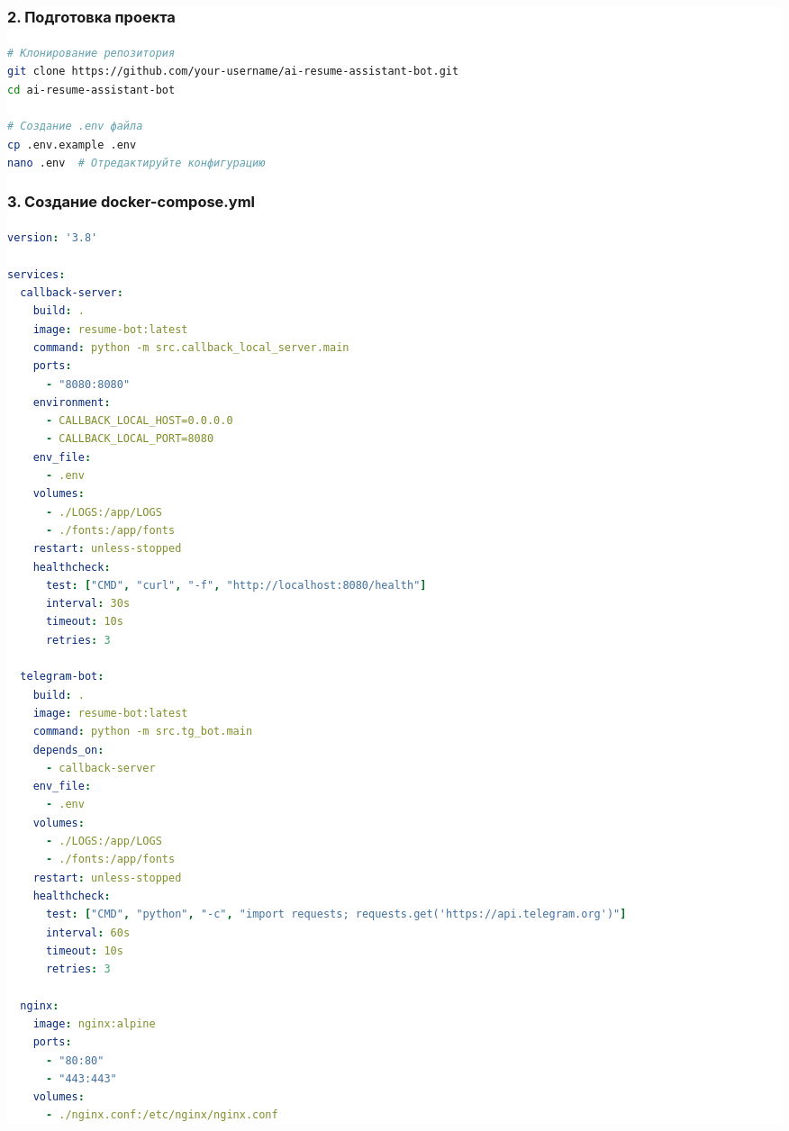 ### 2. Подготовка проекта

```bash
# Клонирование репозитория
git clone https://github.com/your-username/ai-resume-assistant-bot.git
cd ai-resume-assistant-bot

# Создание .env файла
cp .env.example .env
nano .env  # Отредактируйте конфигурацию
```

### 3. Создание docker-compose.yml

```yaml
version: '3.8'

services:
  callback-server:
    build: .
    image: resume-bot:latest
    command: python -m src.callback_local_server.main
    ports:
      - "8080:8080"
    environment:
      - CALLBACK_LOCAL_HOST=0.0.0.0
      - CALLBACK_LOCAL_PORT=8080
    env_file:
      - .env
    volumes:
      - ./LOGS:/app/LOGS
      - ./fonts:/app/fonts
    restart: unless-stopped
    healthcheck:
      test: ["CMD", "curl", "-f", "http://localhost:8080/health"]
      interval: 30s
      timeout: 10s
      retries: 3

  telegram-bot:
    build: .
    image: resume-bot:latest
    command: python -m src.tg_bot.main
    depends_on:
      - callback-server
    env_file:
      - .env
    volumes:
      - ./LOGS:/app/LOGS
      - ./fonts:/app/fonts
    restart: unless-stopped
    healthcheck:
      test: ["CMD", "python", "-c", "import requests; requests.get('https://api.telegram.org')"]
      interval: 60s
      timeout: 10s
      retries: 3

  nginx:
    image: nginx:alpine
    ports:
      - "80:80"
      - "443:443"
    volumes:
      - ./nginx.conf:/etc/nginx/nginx.conf
```